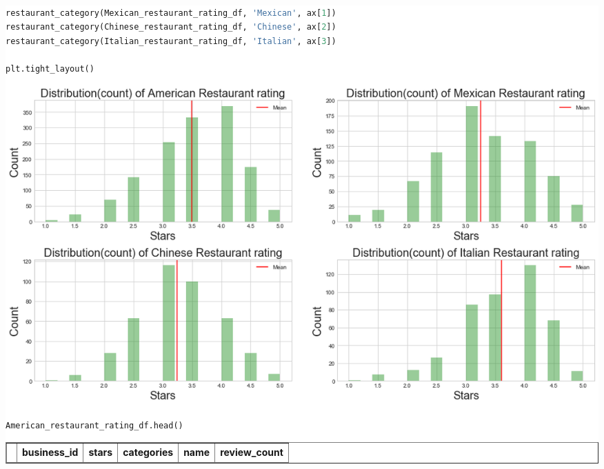 ```python
restaurant_category(Mexican_restaurant_rating_df, 'Mexican', ax[1])
restaurant_category(Chinese_restaurant_rating_df, 'Chinese', ax[2])
restaurant_category(Italian_restaurant_rating_df, 'Italian', ax[3])

plt.tight_layout()
```


![png](Recommendor_System_files/Recommendor_System_25_0.png)



```python
American_restaurant_rating_df.head()
```




<div>
<style>
    .dataframe thead tr:only-child th {
        text-align: right;
    }

    .dataframe thead th {
        text-align: left;
    }

    .dataframe tbody tr th {
        vertical-align: top;
    }
</style>
<table border="1" class="dataframe">
  <thead>
    <tr style="text-align: right;">
      <th></th>
      <th>business_id</th>
      <th>stars</th>
      <th>categories</th>
      <th>name</th>
      <th>review_count</th>
    </tr>
  </thead>
  <tbody>